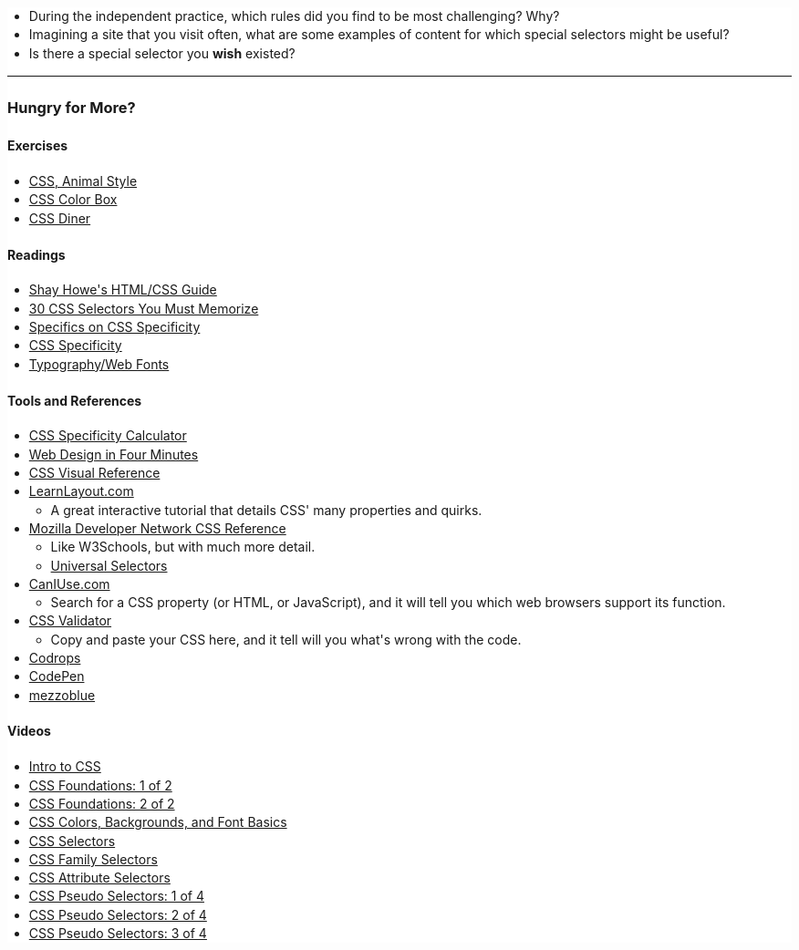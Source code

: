 - During the independent practice, which rules did you find to be most challenging? Why?
- Imagining a site that you visit often, what are some examples of content for which special selectors might be useful?
- Is there a special selector you **wish** existed?

***


### Hungry for More?
#### Exercises
* [CSS, Animal Style](exercises/animal-style)
* [CSS Color Box](exercises/color-box)
* [CSS Diner](http://flukeout.github.io/)

#### Readings  
* [Shay Howe's HTML/CSS Guide](http://learn.shayhowe.com/)  
* [30 CSS Selectors You Must Memorize](http://code.tutsplus.com/tutorials/the-30-css-selectors-you-must-memorize--net-16048)  
* [Specifics on CSS Specificity](https://css-tricks.com/specifics-on-css-specificity/)  
* [CSS Specificity](https://developer.mozilla.org/en-US/docs/Web/CSS/Specificity)  
* [Typography/Web Fonts](http://practicaltypography.com/typography-in-ten-minutes.html )  

#### Tools and References
* [CSS Specificity Calculator](http://specificity.keegan.st/)
* [Web Design in Four Minutes](http://jgthms.com/web-design-in-4-minutes/)
* [CSS Visual Reference](http://cssreference.io/)
* [LearnLayout.com](http://learnlayout.com/)
    - A great interactive tutorial that details CSS' many properties and quirks.  
* [Mozilla Developer Network CSS Reference](https://developer.mozilla.org/en-US/docs/Web/CSS/Reference)  
    - Like W3Schools, but with much more detail.    
    - [Universal Selectors](https://developer.mozilla.org/en-US/docs/Web/CSS/Universal_selectors)  
* [CanIUse.com](http://caniuse.com/)
    - Search for a CSS property (or HTML, or JavaScript), and it will tell you which web browsers support its function.  
* [CSS Validator](https://jigsaw.w3.org/css-validator/#validate_by_input)
    - Copy and paste your CSS here, and it tell will you what's wrong with the code.  
* [Codrops](http://tympanus.net/codrops/css_reference/)  
* [CodePen](http://codepen.io/)  
* [mezzoblue](http://www.mezzoblue.com/zengarden/alldesigns/)  


#### Videos
* [Intro to CSS](https://www.youtube.com/watch?v=xWiT2TWCFjc&list=PLdnONIhPScST0Vy4LrIZiYKpFNoxgyH7J&index=3)
* [CSS Foundations: 1 of 2](https://www.youtube.com/watch?v=aLtWccm8Ayo&list=PLae1he6d1WImFXtLgPt7MDAx6k6iP59EW&index=107)
* [CSS Foundations: 2 of 2](https://www.youtube.com/watch?v=A9Mn2UoUW-k&index=115&list=PLae1he6d1WImFXtLgPt7MDAx6k6iP59EW)
* [CSS Colors, Backgrounds, and Font Basics](https://www.youtube.com/watch?v=UMMHsQPmfug&list=PLdnONIhPScST0Vy4LrIZiYKpFNoxgyH7J&index=4)
* [CSS Selectors](https://www.youtube.com/watch?v=g0Aq2kP5-CY&list=PLdnONIhPScST0Vy4LrIZiYKpFNoxgyH7J&index=5)
* [CSS Family Selectors](https://www.youtube.com/watch?v=Zudl-fCDSdM&index=14&list=PLdnONIhPScST0Vy4LrIZiYKpFNoxgyH7J)
* [CSS Attribute Selectors](https://www.youtube.com/watch?v=PuF0drOMN3E&list=PLdnONIhPScST0Vy4LrIZiYKpFNoxgyH7J&index=15)
* [CSS Pseudo Selectors: 1 of 4](https://www.youtube.com/watch?v=O9dpZj4XWmA&list=PLae1he6d1WImFXtLgPt7MDAx6k6iP59EW&index=113)
* [CSS Pseudo Selectors: 2 of 4](https://www.youtube.com/watch?v=sd8xY2jUXpc&index=112&list=PLae1he6d1WImFXtLgPt7MDAx6k6iP59EW)
* [CSS Pseudo Selectors: 3 of 4](https://www.youtube.com/watch?v=c-AsuaboyeI&index=111&list=PLae1he6d1WImFXtLgPt7MDAx6k6iP59EW)